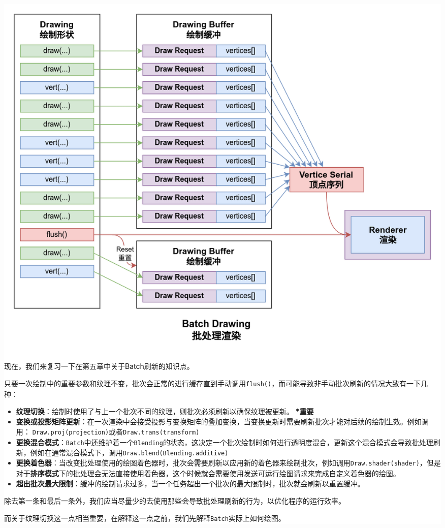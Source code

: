 ![batch 刷新](./imgs/batchFlush.png)

现在，我们来复习一下在第五章中关于Batch刷新的知识点。

只要一次绘制中的重要参数和纹理不变，批次会正常的进行缓存直到手动调用`flush()`，而可能导致非手动批次刷新的情况大致有一下几种：

- **纹理切换**：绘制时使用了与上一个批次不同的纹理，则批次必须刷新以确保纹理被更新。 __*重要__
- **变换或投影矩阵更新**：在一次渲染中会接受投影与变换矩阵的叠加变换，当变换更新时需要刷新批次才能对后续的绘制生效。例如调用： `Draw.proj(projection)`或者`Draw.trans(transform)`
- **更换混合模式**：`Batch`中还维护着一个`Blending`的状态，这决定一个批次绘制时如何进行透明度混合，更新这个混合模式会导致批处理刷新，例如在通常混合模式下，调用`Draw.blend(Blending.additive)`
- **更换着色器**：当改变批处理使用的绘图着色器时，批次会需要刷新以应用新的着色器来绘制批次，例如调用`Draw.shader(shader)`，但是对于**排序模式**下的批处理会无法直接使用着色器，这个时候就会需要使用发送可运行绘图请求来完成自定义着色器的绘图。
- **超出批次最大限制**：缓冲的绘制请求过多，当一个任务超出一个批次的最大限制时，批次就会刷新以重置缓冲。

除去第一条和最后一条外，我们应当尽量少的去使用那些会导致批处理刷新的行为，以优化程序的运行效率。

而关于纹理切换这一点相当重要，在解释这一点之前，我们先解释`Batch`实际上如何绘图。
